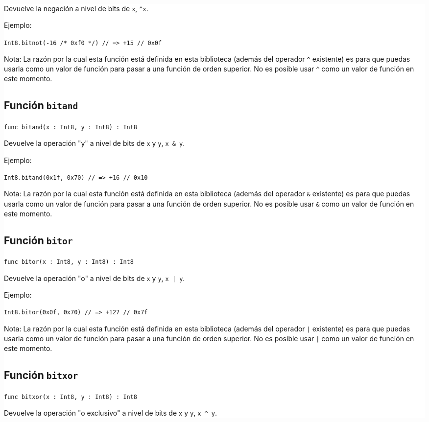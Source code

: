 Devuelve la negación a nivel de bits de `x`, `^x`.

Ejemplo:

```motoko include=import
Int8.bitnot(-16 /* 0xf0 */) // => +15 // 0x0f
```

Nota: La razón por la cual esta función está definida en esta biblioteca (además
del operador `^` existente) es para que puedas usarla como un valor de función
para pasar a una función de orden superior. No es posible usar `^` como un valor
de función en este momento.

## Función `bitand`

```motoko no-repl
func bitand(x : Int8, y : Int8) : Int8
```

Devuelve la operación "y" a nivel de bits de `x` y `y`, `x & y`.

Ejemplo:

```motoko include=import
Int8.bitand(0x1f, 0x70) // => +16 // 0x10
```

Nota: La razón por la cual esta función está definida en esta biblioteca (además
del operador `&` existente) es para que puedas usarla como un valor de función
para pasar a una función de orden superior. No es posible usar `&` como un valor
de función en este momento.

## Función `bitor`

```motoko no-repl
func bitor(x : Int8, y : Int8) : Int8
```

Devuelve la operación "o" a nivel de bits de `x` y `y`, `x | y`.

Ejemplo:

```motoko include=import
Int8.bitor(0x0f, 0x70) // => +127 // 0x7f
```

Nota: La razón por la cual esta función está definida en esta biblioteca (además
del operador `|` existente) es para que puedas usarla como un valor de función
para pasar a una función de orden superior. No es posible usar `|` como un valor
de función en este momento.

## Función `bitxor`

```motoko no-repl
func bitxor(x : Int8, y : Int8) : Int8
```

Devuelve la operación "o exclusivo" a nivel de bits de `x` y `y`, `x ^ y`.
